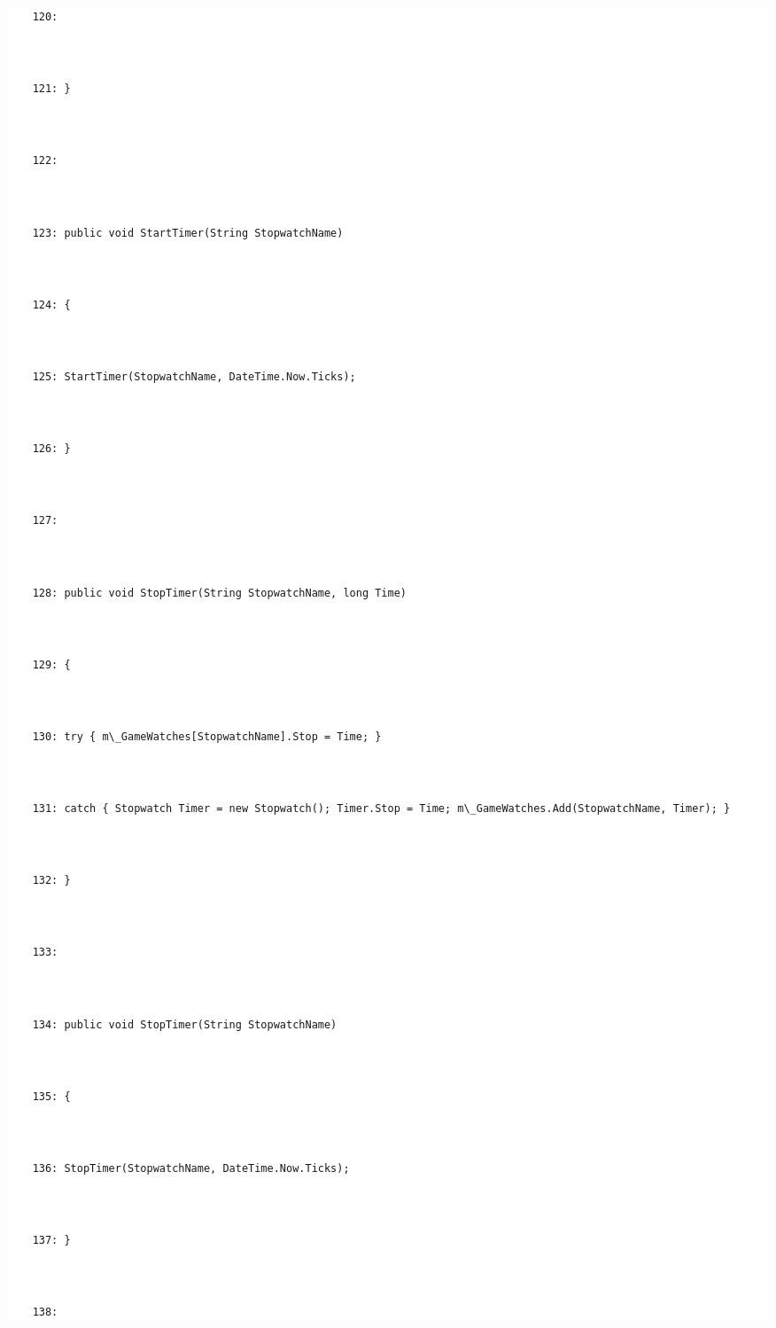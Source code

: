     
        120: 
    
    
    
        121: }
    
    
    
        122: 
    
    
    
        123: public void StartTimer(String StopwatchName)
    
    
    
        124: {
    
    
    
        125: StartTimer(StopwatchName, DateTime.Now.Ticks);
    
    
    
        126: }
    
    
    
        127: 
    
    
    
        128: public void StopTimer(String StopwatchName, long Time)
    
    
    
        129: {
    
    
    
        130: try { m\_GameWatches[StopwatchName].Stop = Time; }
    
    
    
        131: catch { Stopwatch Timer = new Stopwatch(); Timer.Stop = Time; m\_GameWatches.Add(StopwatchName, Timer); }
    
    
    
        132: }
    
    
    
        133: 
    
    
    
        134: public void StopTimer(String StopwatchName)
    
    
    
        135: {
    
    
    
        136: StopTimer(StopwatchName, DateTime.Now.Ticks);
    
    
    
        137: }
    
    
    
        138: 
    
